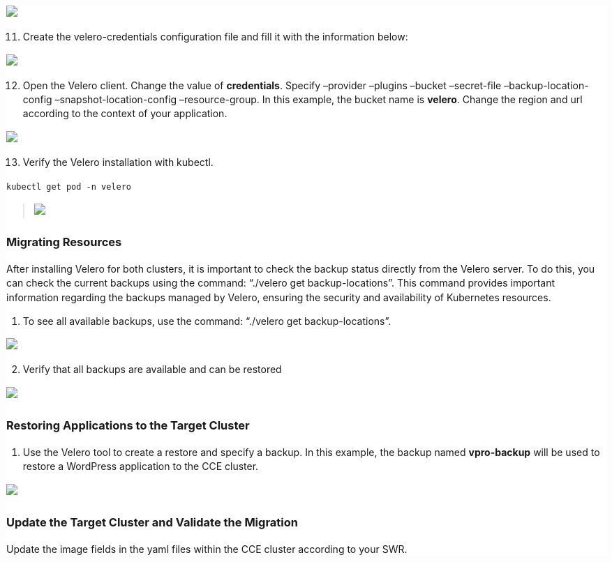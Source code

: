 ![](/huaweicloud-knowledge-base/assets/images/containers/cce/migrating-azure-aks-to-huawei-cce/image36.png)

11. Create the velero-credentials configuration file and fill it with
the information below:

![](/huaweicloud-knowledge-base/assets/images/containers/cce/migrating-azure-aks-to-huawei-cce/image37.png)

12. Open the Velero client. Change the value of **credentials**. Specify –provider –plugins –bucket –secret-file
–backup-location-config –snapshot-location-config –resource-group.
In this example, the bucket name is **velero**. Change the region and url
according to the context of your application.

![](/huaweicloud-knowledge-base/assets/images/containers/cce/migrating-azure-aks-to-huawei-cce/image38.png)

13. Verify the Velero installation with kubectl.

```shell
kubectl get pod -n velero
```

> ![](/huaweicloud-knowledge-base/assets/images/containers/cce/migrating-azure-aks-to-huawei-cce/image39.png)

### **Migrating Resources**

After installing Velero for both clusters, it is
important to check the backup status directly from the Velero server. To do this, you can check the current backups using the
command: “./velero get backup-locations”. This command provides
important information regarding the backups managed by Velero, ensuring
the security and availability of Kubernetes resources.

1. To see all available backups, use the command: “./velero
get backup-locations”.

![](/huaweicloud-knowledge-base/assets/images/containers/cce/migrating-azure-aks-to-huawei-cce/image40.png)

2. Verify that all backups are available and can be restored

![](/huaweicloud-knowledge-base/assets/images/containers/cce/migrating-azure-aks-to-huawei-cce/image41.png)

### **Restoring Applications to the Target Cluster**

1. Use the Velero tool to create a restore and specify
a backup. In this example, the backup named **vpro-backup** will be
used to restore a WordPress application to the CCE cluster.

![](/huaweicloud-knowledge-base/assets/images/containers/cce/migrating-azure-aks-to-huawei-cce/image42.png)

### Update the Target Cluster and Validate the Migration

Update the image fields in the yaml files within the CCE cluster according to your SWR.
